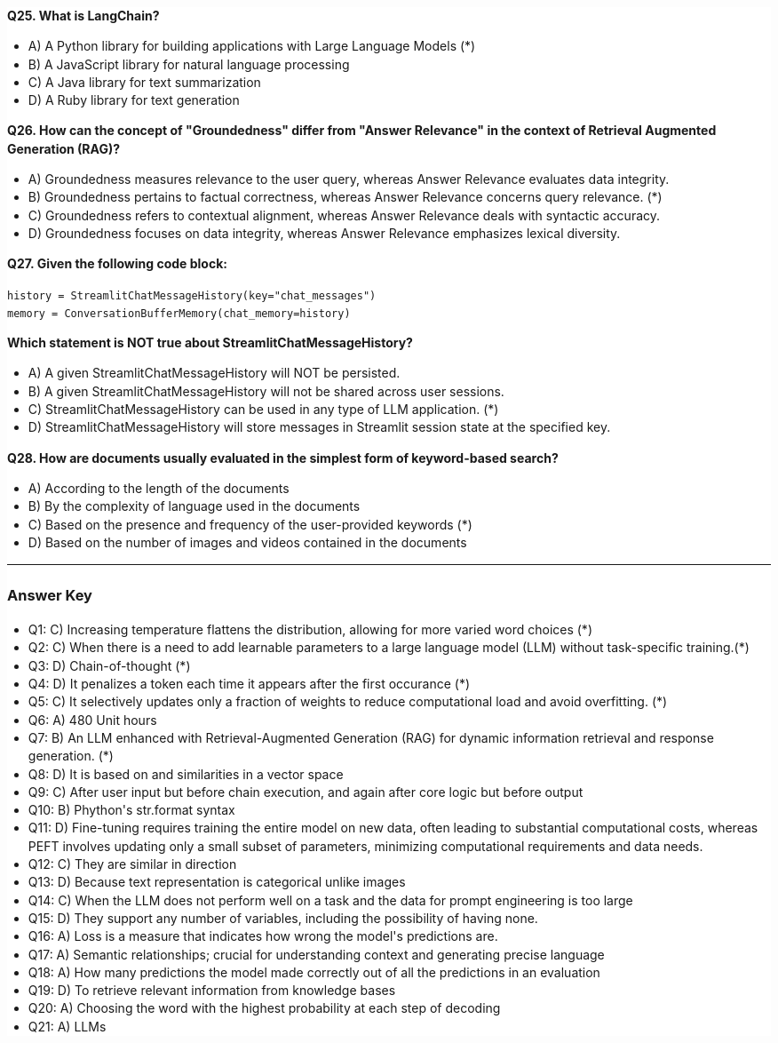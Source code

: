 **Q25. What is LangChain?**
- A) A Python library for building applications with Large Language Models (*)
- B) A JavaScript library for natural language processing
- C) A Java library for text summarization
- D) A Ruby library for text generation  

**Q26. How can the concept of "Groundedness" differ from "Answer Relevance" in the context of Retrieval Augmented Generation (RAG)?**
- A) Groundedness measures relevance to the user query, whereas Answer Relevance evaluates data integrity.
- B) Groundedness pertains to factual correctness, whereas Answer Relevance concerns query relevance. (*)
- C) Groundedness refers to contextual alignment, whereas Answer Relevance deals with syntactic accuracy.
- D) Groundedness focuses on data integrity, whereas Answer Relevance emphasizes lexical diversity.

**Q27. Given the following code block:**
```
history = StreamlitChatMessageHistory(key="chat_messages")
memory = ConversationBufferMemory(chat_memory=history)
```
**Which statement is NOT true about StreamlitChatMessageHistory?**
- A) A given StreamlitChatMessageHistory will NOT be persisted.
- B) A given StreamlitChatMessageHistory will not be shared across user sessions.
- C) StreamlitChatMessageHistory can be used in any type of LLM application. (*)
- D) StreamlitChatMessageHistory will store messages in Streamlit session state at the specified key.

**Q28. How are documents usually evaluated in the simplest form of keyword-based search?**
- A) According to the length of the documents
- B) By the complexity of language used in the documents 
- C) Based on the presence and frequency of the user-provided keywords (*)
- D) Based on the number of images and videos contained in the documents


---
### Answer Key 
- Q1: C) Increasing temperature flattens the distribution, allowing for more varied word choices (*)
- Q2: C) When there is a need to add learnable parameters to a large language model (LLM) without task-specific training.(*)
- Q3: D) Chain-of-thought (*)
- Q4: D) It penalizes a token each time it appears after the first occurance (*) 
- Q5: C) It selectively updates only a fraction of weights to reduce computational load and avoid overfitting. (*)
- Q6: A) 480 Unit hours
- Q7: B) An LLM enhanced with Retrieval-Augmented Generation (RAG) for dynamic information retrieval and response generation. (*)
- Q8: D) It is based on and similarities in a vector space
- Q9: C) After user input but before chain execution, and again after core logic but before output
- Q10: B) Phython's str.format syntax
- Q11: D) Fine-tuning requires training the entire model on new data, often leading to substantial computational costs, whereas PEFT involves updating only a small subset of parameters, minimizing computational requirements and data needs.
- Q12: C) They are similar in direction
- Q13: D) Because text representation is categorical unlike images
- Q14: C) When the LLM does not perform well on a task and the data for prompt engineering is too large
- Q15: D) They support any number of variables, including the possibility of having none.
- Q16: A) Loss is a measure that indicates how wrong the model's predictions are.
- Q17: A) Semantic relationships; crucial for understanding context and generating precise language
- Q18: A) How many predictions the model made correctly out of all the predictions in an evaluation
- Q19: D) To retrieve relevant information from knowledge bases
- Q20: A) Choosing the word with the highest probability at each step of decoding
- Q21: A) LLMs